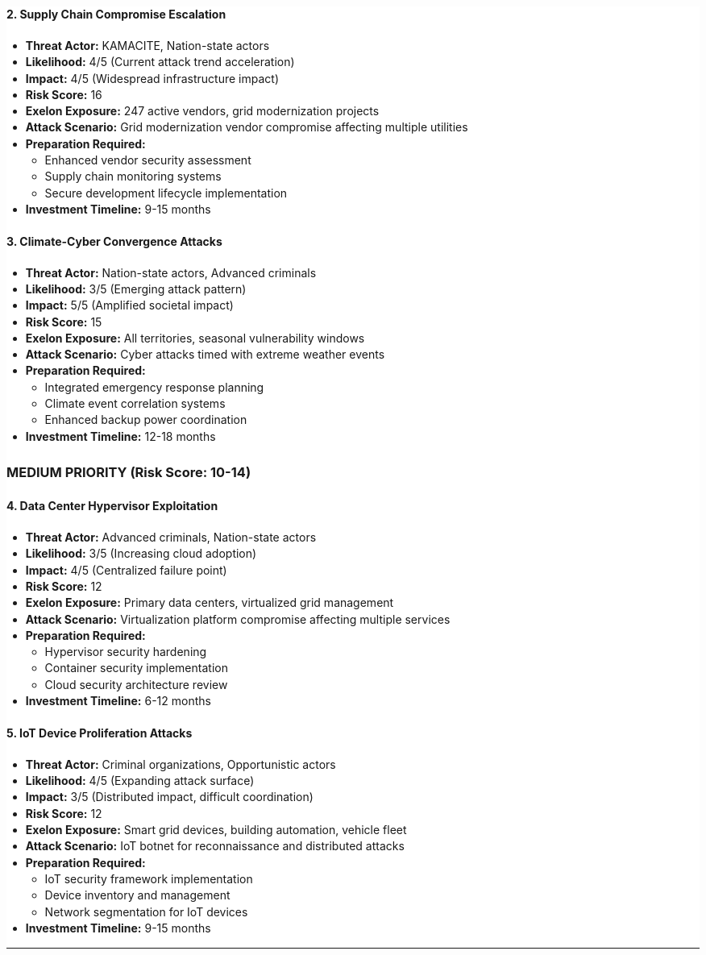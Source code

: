 #### 2. Supply Chain Compromise Escalation
- **Threat Actor:** KAMACITE, Nation-state actors
- **Likelihood:** 4/5 (Current attack trend acceleration)
- **Impact:** 4/5 (Widespread infrastructure impact)
- **Risk Score:** 16
- **Exelon Exposure:** 247 active vendors, grid modernization projects
- **Attack Scenario:** Grid modernization vendor compromise affecting multiple utilities
- **Preparation Required:**
  - Enhanced vendor security assessment
  - Supply chain monitoring systems
  - Secure development lifecycle implementation
- **Investment Timeline:** 9-15 months

#### 3. Climate-Cyber Convergence Attacks
- **Threat Actor:** Nation-state actors, Advanced criminals
- **Likelihood:** 3/5 (Emerging attack pattern)
- **Impact:** 5/5 (Amplified societal impact)
- **Risk Score:** 15
- **Exelon Exposure:** All territories, seasonal vulnerability windows
- **Attack Scenario:** Cyber attacks timed with extreme weather events
- **Preparation Required:**
  - Integrated emergency response planning
  - Climate event correlation systems
  - Enhanced backup power coordination
- **Investment Timeline:** 12-18 months

### MEDIUM PRIORITY (Risk Score: 10-14)

#### 4. Data Center Hypervisor Exploitation
- **Threat Actor:** Advanced criminals, Nation-state actors
- **Likelihood:** 3/5 (Increasing cloud adoption)
- **Impact:** 4/5 (Centralized failure point)
- **Risk Score:** 12
- **Exelon Exposure:** Primary data centers, virtualized grid management
- **Attack Scenario:** Virtualization platform compromise affecting multiple services
- **Preparation Required:**
  - Hypervisor security hardening
  - Container security implementation
  - Cloud security architecture review
- **Investment Timeline:** 6-12 months

#### 5. IoT Device Proliferation Attacks
- **Threat Actor:** Criminal organizations, Opportunistic actors
- **Likelihood:** 4/5 (Expanding attack surface)
- **Impact:** 3/5 (Distributed impact, difficult coordination)
- **Risk Score:** 12
- **Exelon Exposure:** Smart grid devices, building automation, vehicle fleet
- **Attack Scenario:** IoT botnet for reconnaissance and distributed attacks
- **Preparation Required:**
  - IoT security framework implementation
  - Device inventory and management
  - Network segmentation for IoT devices
- **Investment Timeline:** 9-15 months

---
